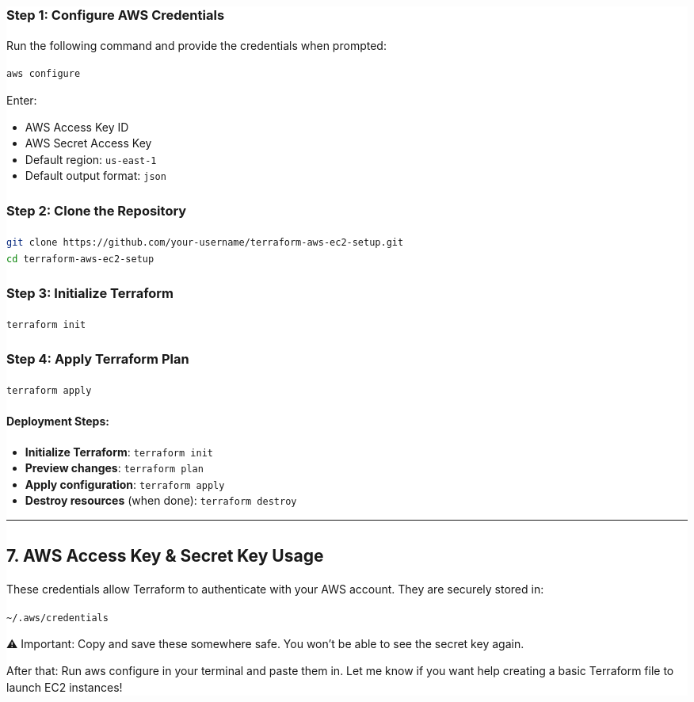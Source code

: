 ### Step 1: Configure AWS Credentials

Run the following command and provide the credentials when prompted:

```bash
aws configure
```

Enter:

* AWS Access Key ID
* AWS Secret Access Key
* Default region: `us-east-1`
* Default output format: `json`

### Step 2: Clone the Repository

```bash
git clone https://github.com/your-username/terraform-aws-ec2-setup.git
cd terraform-aws-ec2-setup
```

### Step 3: Initialize Terraform

```bash
terraform init
```

### Step 4: Apply Terraform Plan

```bash
terraform apply
```

#### Deployment Steps:

* **Initialize Terraform**: `terraform init`
* **Preview changes**: `terraform plan`
* **Apply configuration**: `terraform apply`
* **Destroy resources** (when done): `terraform destroy`

---

## 7. AWS Access Key & Secret Key Usage

These credentials allow Terraform to authenticate with your AWS account. They are securely stored in:

```bash
~/.aws/credentials
```

⚠️ Important: Copy and save these somewhere safe. You won’t be able to see the secret key again.

After that: Run aws configure in your terminal and paste them in.
Let me know if you want help creating a basic Terraform file to launch EC2 instances!
